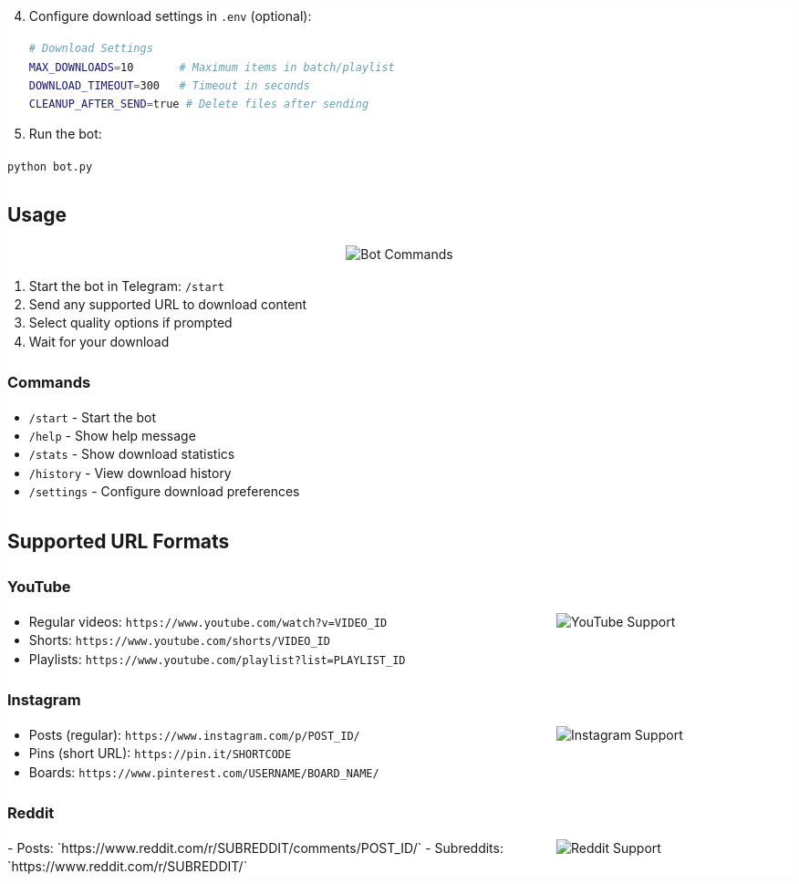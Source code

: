 4. Configure download settings in `.env` (optional):
   ```bash
   # Download Settings
   MAX_DOWNLOADS=10       # Maximum items in batch/playlist
   DOWNLOAD_TIMEOUT=300   # Timeout in seconds
   CLEANUP_AFTER_SEND=true # Delete files after sending
   ```

5. Run the bot:
```bash
python bot.py
```

## Usage

<div align="center">
  <img src="assets/commands.png" alt="Bot Commands" width="80%">
</div>

1. Start the bot in Telegram: `/start`
2. Send any supported URL to download content
3. Select quality options if prompted
4. Wait for your download

### Commands

- `/start` - Start the bot
- `/help` - Show help message
- `/stats` - Show download statistics
- `/history` - View download history
- `/settings` - Configure download preferences

## Supported URL Formats

### YouTube
<img src="https://raw.githubusercontent.com/CLorant/readme-social-icons/main/large/colored/youtube.svg" alt="YouTube Support" align="right" width="30%">

- Regular videos: `https://www.youtube.com/watch?v=VIDEO_ID`
- Shorts: `https://www.youtube.com/shorts/VIDEO_ID`
- Playlists: `https://www.youtube.com/playlist?list=PLAYLIST_ID`

### Instagram
<img src="https://raw.githubusercontent.com/CLorant/readme-social-icons/main/large/colored/instagram.svg" alt="Instagram Support" align="right" width="30%">

- Posts (regular): `https://www.instagram.com/p/POST_ID/`
- Pins (short URL): `https://pin.it/SHORTCODE`
- Boards: `https://www.pinterest.com/USERNAME/BOARD_NAME/`

### Reddit
<img src="https://raw.githubusercontent.com/CLorant/readme-social-icons/main/large/colored/reddit.svg" alt="Reddit Support" align="right" width="30%">
- Posts: `https://www.reddit.com/r/SUBREDDIT/comments/POST_ID/`
- Subreddits: `https://www.reddit.com/r/SUBREDDIT/`
